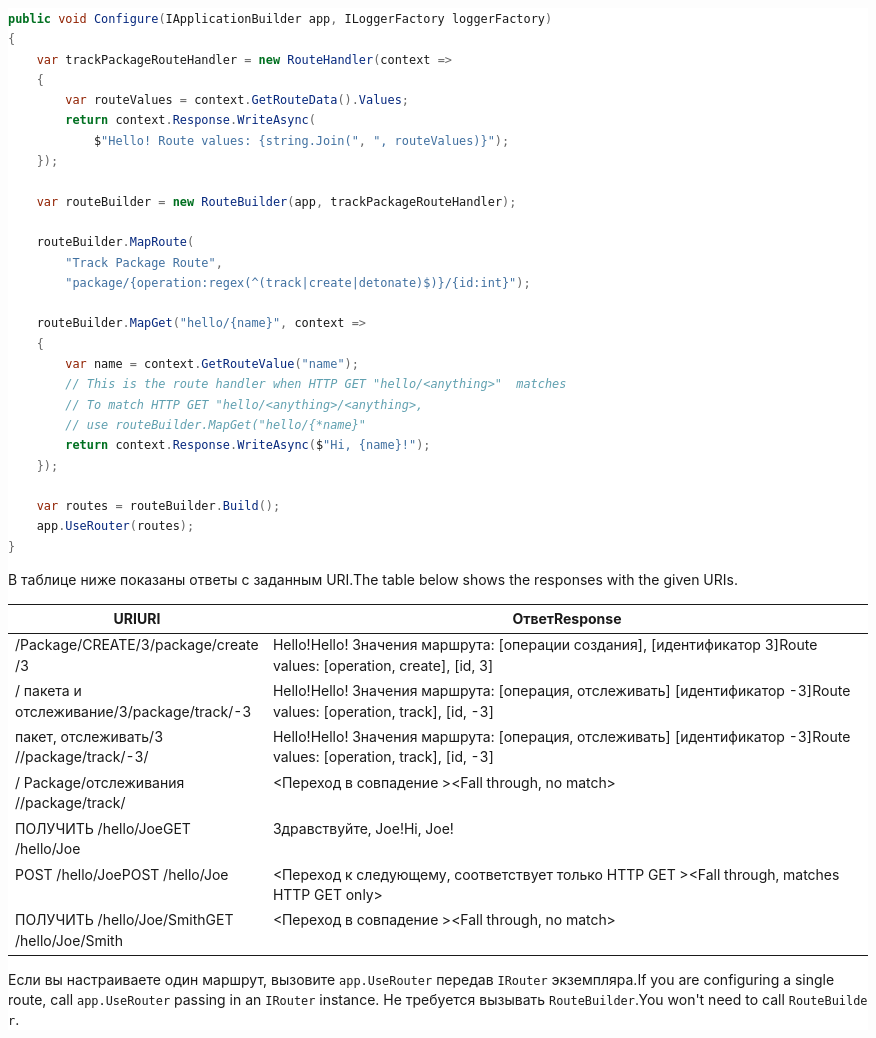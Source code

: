 
```csharp
public void Configure(IApplicationBuilder app, ILoggerFactory loggerFactory)
{
    var trackPackageRouteHandler = new RouteHandler(context =>
    {
        var routeValues = context.GetRouteData().Values;
        return context.Response.WriteAsync(
            $"Hello! Route values: {string.Join(", ", routeValues)}");
    });

    var routeBuilder = new RouteBuilder(app, trackPackageRouteHandler);

    routeBuilder.MapRoute(
        "Track Package Route",
        "package/{operation:regex(^(track|create|detonate)$)}/{id:int}");

    routeBuilder.MapGet("hello/{name}", context =>
    {
        var name = context.GetRouteValue("name");
        // This is the route handler when HTTP GET "hello/<anything>"  matches
        // To match HTTP GET "hello/<anything>/<anything>,
        // use routeBuilder.MapGet("hello/{*name}"
        return context.Response.WriteAsync($"Hi, {name}!");
    });

    var routes = routeBuilder.Build();
    app.UseRouter(routes);
}
```

<span data-ttu-id="c0e39-233">В таблице ниже показаны ответы с заданным URI.</span><span class="sxs-lookup"><span data-stu-id="c0e39-233">The table below shows the responses with the given URIs.</span></span>

| <span data-ttu-id="c0e39-234">URI</span><span class="sxs-lookup"><span data-stu-id="c0e39-234">URI</span></span> | <span data-ttu-id="c0e39-235">Ответ</span><span class="sxs-lookup"><span data-stu-id="c0e39-235">Response</span></span>  |
| ------- | -------- |
| <span data-ttu-id="c0e39-236">/Package/CREATE/3</span><span class="sxs-lookup"><span data-stu-id="c0e39-236">/package/create/3</span></span>  | <span data-ttu-id="c0e39-237">Hello!</span><span class="sxs-lookup"><span data-stu-id="c0e39-237">Hello!</span></span> <span data-ttu-id="c0e39-238">Значения маршрута: [операции создания], [идентификатор 3]</span><span class="sxs-lookup"><span data-stu-id="c0e39-238">Route values: [operation, create], [id, 3]</span></span> |
| <span data-ttu-id="c0e39-239">/ пакета и отслеживание/3</span><span class="sxs-lookup"><span data-stu-id="c0e39-239">/package/track/-3</span></span>  | <span data-ttu-id="c0e39-240">Hello!</span><span class="sxs-lookup"><span data-stu-id="c0e39-240">Hello!</span></span> <span data-ttu-id="c0e39-241">Значения маршрута: [операция, отслеживать] [идентификатор -3]</span><span class="sxs-lookup"><span data-stu-id="c0e39-241">Route values: [operation, track], [id, -3]</span></span> |
| <span data-ttu-id="c0e39-242">пакет, отслеживать/3 /</span><span class="sxs-lookup"><span data-stu-id="c0e39-242">/package/track/-3/</span></span> | <span data-ttu-id="c0e39-243">Hello!</span><span class="sxs-lookup"><span data-stu-id="c0e39-243">Hello!</span></span> <span data-ttu-id="c0e39-244">Значения маршрута: [операция, отслеживать] [идентификатор -3]</span><span class="sxs-lookup"><span data-stu-id="c0e39-244">Route values: [operation, track], [id, -3]</span></span>  |
| <span data-ttu-id="c0e39-245">/ Package/отслеживания /</span><span class="sxs-lookup"><span data-stu-id="c0e39-245">/package/track/</span></span> | <span data-ttu-id="c0e39-246">\<Переход в совпадение ></span><span class="sxs-lookup"><span data-stu-id="c0e39-246">\<Fall through, no match></span></span> |
| <span data-ttu-id="c0e39-247">ПОЛУЧИТЬ /hello/Joe</span><span class="sxs-lookup"><span data-stu-id="c0e39-247">GET /hello/Joe</span></span> | <span data-ttu-id="c0e39-248">Здравствуйте, Joe!</span><span class="sxs-lookup"><span data-stu-id="c0e39-248">Hi, Joe!</span></span> |
| <span data-ttu-id="c0e39-249">POST /hello/Joe</span><span class="sxs-lookup"><span data-stu-id="c0e39-249">POST /hello/Joe</span></span> | <span data-ttu-id="c0e39-250">\<Переход к следующему, соответствует только HTTP GET ></span><span class="sxs-lookup"><span data-stu-id="c0e39-250">\<Fall through, matches HTTP GET only></span></span> |
| <span data-ttu-id="c0e39-251">ПОЛУЧИТЬ /hello/Joe/Smith</span><span class="sxs-lookup"><span data-stu-id="c0e39-251">GET /hello/Joe/Smith</span></span> | <span data-ttu-id="c0e39-252">\<Переход в совпадение ></span><span class="sxs-lookup"><span data-stu-id="c0e39-252">\<Fall through, no match></span></span> |

<span data-ttu-id="c0e39-253">Если вы настраиваете один маршрут, вызовите `app.UseRouter` передав `IRouter` экземпляра.</span><span class="sxs-lookup"><span data-stu-id="c0e39-253">If you are configuring a single route, call `app.UseRouter` passing in an `IRouter` instance.</span></span> <span data-ttu-id="c0e39-254">Не требуется вызывать `RouteBuilder`.</span><span class="sxs-lookup"><span data-stu-id="c0e39-254">You won't need to call `RouteBuilder`.</span></span>
